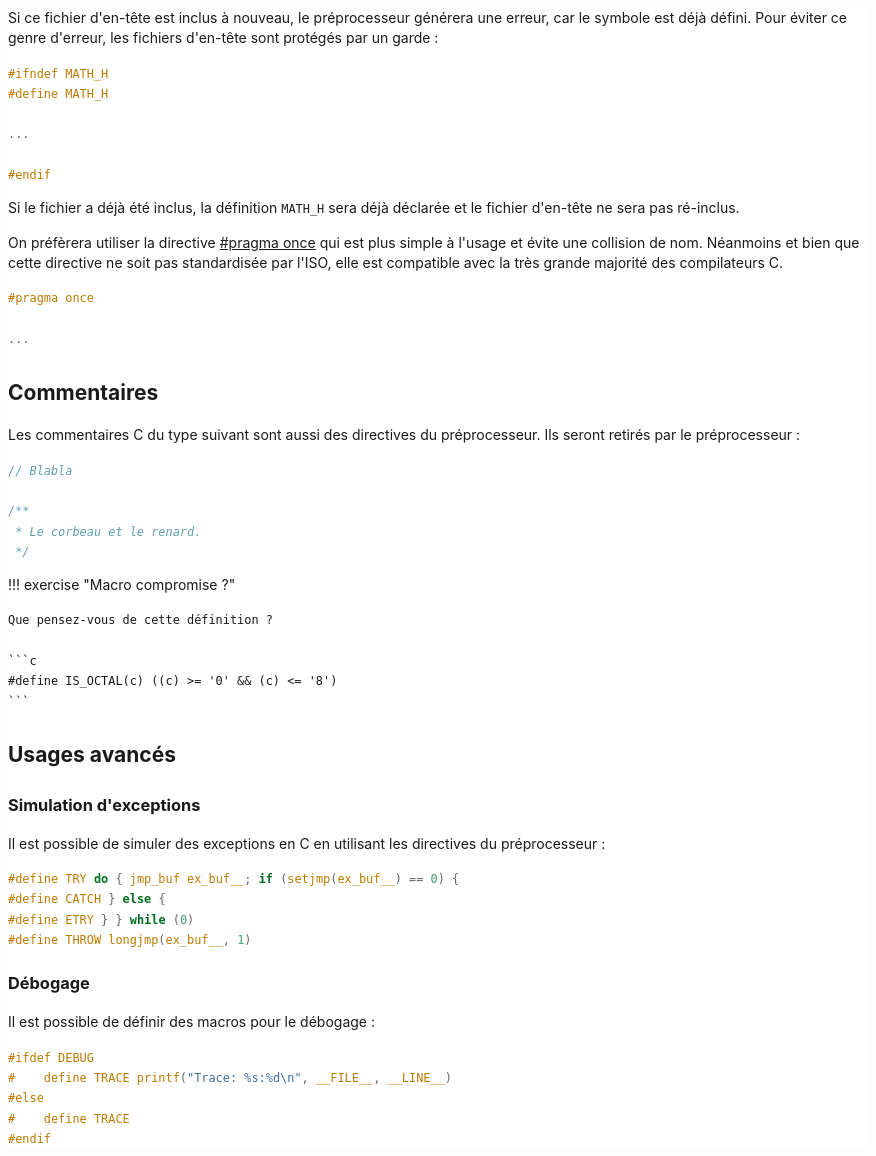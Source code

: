 Si ce fichier d'en-tête est inclus à nouveau, le préprocesseur générera une erreur, car le symbole est déjà défini. Pour éviter ce genre d'erreur, les fichiers d'en-tête sont protégés par un garde :

```c
#ifndef MATH_H
#define MATH_H

...

#endif
```

Si le fichier a déjà été inclus, la définition `MATH_H` sera déjà déclarée et le fichier d'en-tête ne sera pas ré-inclus.

On préfèrera utiliser la directive [#pragma once](https://en.wikipedia.org/wiki/Pragma_once) qui est plus simple à l'usage et évite une collision de nom. Néanmoins et bien que cette directive ne soit pas standardisée par l'ISO, elle est compatible avec la très grande majorité des compilateurs C.

```c
#pragma once

...
```

## Commentaires

Les commentaires C du type suivant sont aussi des directives du préprocesseur. Ils seront retirés par le préprocesseur :

```c
// Blabla

/**
 * Le corbeau et le renard.
 */
```

!!! exercise "Macro compromise ?"

    Que pensez-vous de cette définition ?

    ```c
    #define IS_OCTAL(c) ((c) >= '0' && (c) <= '8')
    ```

## Usages avancés

### Simulation d'exceptions

Il est possible de simuler des exceptions en C en utilisant les directives du préprocesseur :

```c
#define TRY do { jmp_buf ex_buf__; if (setjmp(ex_buf__) == 0) {
#define CATCH } else {
#define ETRY } } while (0)
#define THROW longjmp(ex_buf__, 1)
```

### Débogage

Il est possible de définir des macros pour le débogage :

```c
#ifdef DEBUG
#    define TRACE printf("Trace: %s:%d\n", __FILE__, __LINE__)
#else
#    define TRACE
#endif
```
